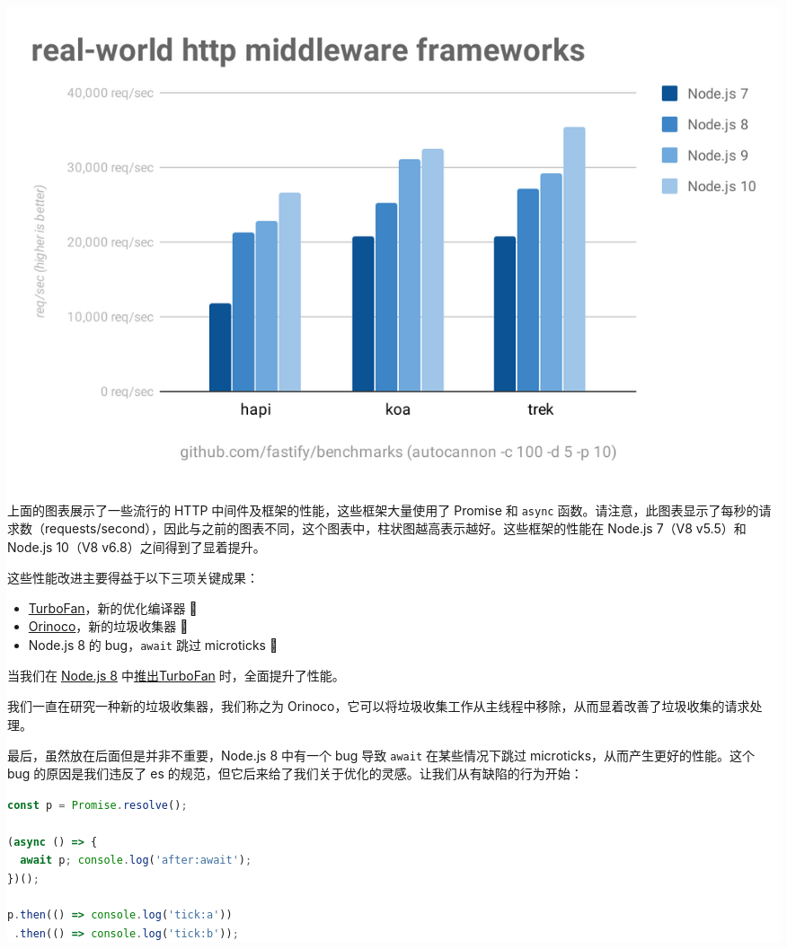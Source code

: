   <img src="/_img/fast-async/http-benchmarks.svg" intrinsicsize="600x371" alt="">
</figure>

上面的图表展示了一些流行的 HTTP 中间件及框架的性能，这些框架大量使用了 Promise 和 `async` 函数。请注意，此图表显示了每秒的请求数（requests/second），因此与之前的图表不同，这个图表中，柱状图越高表示越好。这些框架的性能在 Node.js 7（V8 v5.5）和 Node.js 10（V8 v6.8）之间得到了显着提升。

这些性能改进主要得益于以下三项关键成果：

- [TurboFan](/docs/turbofan)，新的优化编译器 🎉
- [Orinoco](/blog/orinoco)，新的垃圾收集器 🚛
- Node.js 8 的 bug，`await` 跳过 microticks 🐛

当我们在 [Node.js 8](https://medium.com/the-node-js-collection/node-js-8-3-0-is-now-available-shipping-with-the-ignition-turbofan-execution-pipeline-aa5875ad3367) 中[推出TurboFan](/blog/launching-ignition-and-turbofan) 时，全面提升了性能。

我们一直在研究一种新的垃圾收集器，我们称之为 Orinoco，它可以将垃圾收集工作从主线程中移除，从而显着改善了垃圾收集的请求处理。

最后，虽然放在后面但是并非不重要，Node.js 8 中有一个 bug 导致 `await` 在某些情况下跳过 microticks，从而产生更好的性能。这个 bug 的原因是我们违反了 es 的规范，但它后来给了我们关于优化的灵感。让我们从有缺陷的行为开始：

```js
const p = Promise.resolve();

(async () => {
  await p; console.log('after:await');
})();

p.then(() => console.log('tick:a'))
 .then(() => console.log('tick:b'));
```
